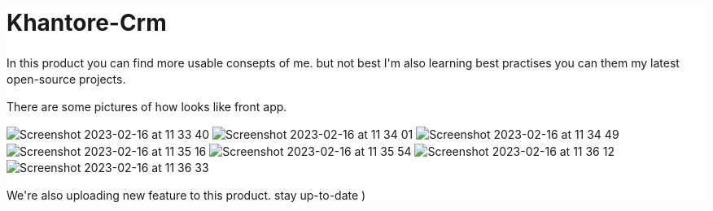 # Khantore-Crm
In this product you can find more usable consepts of me. but not best I'm also learning best practises you can them my latest open-source projects.


There are some pictures of how looks like front app.

<img width="1440" alt="Screenshot 2023-02-16 at 11 33 40" src="https://user-images.githubusercontent.com/94357474/219286832-4b286326-933f-4c8a-8411-4c242a7b6997.png">
<img width="1439" alt="Screenshot 2023-02-16 at 11 34 01" src="https://user-images.githubusercontent.com/94357474/219286890-3b7775cb-02bd-403b-af0d-3a5fdf015935.png">
<img width="1438" alt="Screenshot 2023-02-16 at 11 34 49" src="https://user-images.githubusercontent.com/94357474/219287020-87f664f3-596b-4ccf-8bea-ac5715221cfb.png">
<img width="1438" alt="Screenshot 2023-02-16 at 11 35 16" src="https://user-images.githubusercontent.com/94357474/219287103-4af6a418-6c3f-45df-9325-8e26abe0aa0d.png">
<img width="1439" alt="Screenshot 2023-02-16 at 11 35 54" src="https://user-images.githubusercontent.com/94357474/219287190-3c5fccc6-336e-49e2-a4ce-4ea4032483d0.png">
<img width="1439" alt="Screenshot 2023-02-16 at 11 36 12" src="https://user-images.githubusercontent.com/94357474/219287230-4182af6f-b7ce-492b-87fa-8418ffb8ceec.png">
<img width="1438" alt="Screenshot 2023-02-16 at 11 36 33" src="https://user-images.githubusercontent.com/94357474/219287293-2d680a99-a527-46f2-8c88-c69de0d7dfc8.png">



We're also uploading new feature to this product. stay up-to-date )
